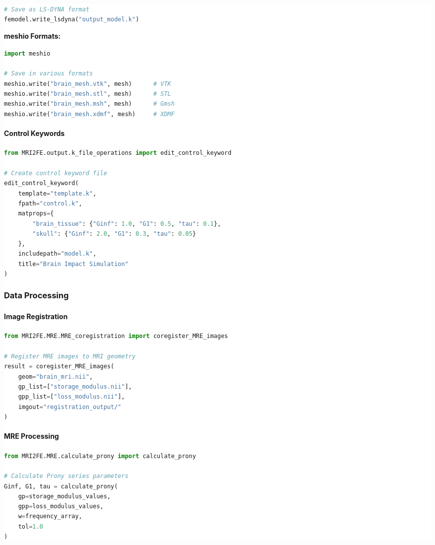 ```python
# Save as LS-DYNA format
femodel.write_lsdyna("output_model.k")
```

**meshio Formats:**

```python
import meshio

# Save in various formats
meshio.write("brain_mesh.vtk", mesh)      # VTK
meshio.write("brain_mesh.stl", mesh)      # STL
meshio.write("brain_mesh.msh", mesh)      # Gmsh
meshio.write("brain_mesh.xdmf", mesh)     # XDMF
```

#### Control Keywords

```python
from MRI2FE.output.k_file_operations import edit_control_keyword

# Create control keyword file
edit_control_keyword(
    template="template.k",
    fpath="control.k",
    matprops={
        "brain_tissue": {"Ginf": 1.0, "G1": 0.5, "tau": 0.1},
        "skull": {"Ginf": 2.0, "G1": 0.3, "tau": 0.05}
    },
    includepath="model.k",
    title="Brain Impact Simulation"
)
```

### Data Processing

#### Image Registration

```python
from MRI2FE.MRE.MRE_coregistration import coregister_MRE_images

# Register MRE images to MRI geometry
result = coregister_MRE_images(
    geom="brain_mri.nii",
    gp_list=["storage_modulus.nii"],
    gpp_list=["loss_modulus.nii"],
    imgout="registration_output/"
)
```

#### MRE Processing

```python
from MRI2FE.MRE.calculate_prony import calculate_prony

# Calculate Prony series parameters
Ginf, G1, tau = calculate_prony(
    gp=storage_modulus_values,
    gpp=loss_modulus_values,
    w=frequency_array,
    tol=1.0
)
```
